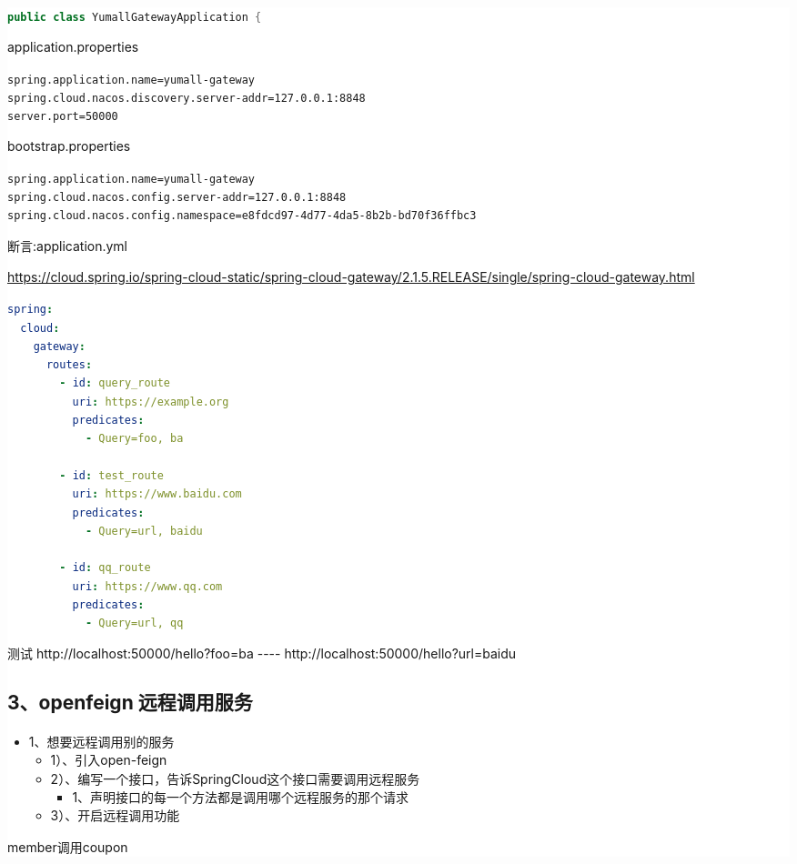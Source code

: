 ```java
public class YumallGatewayApplication {
```

application.properties

```properties
spring.application.name=yumall-gateway
spring.cloud.nacos.discovery.server-addr=127.0.0.1:8848
server.port=50000
```

bootstrap.properties

```properties
spring.application.name=yumall-gateway
spring.cloud.nacos.config.server-addr=127.0.0.1:8848
spring.cloud.nacos.config.namespace=e8fdcd97-4d77-4da5-8b2b-bd70f36ffbc3
```

断言:application.yml

https://cloud.spring.io/spring-cloud-static/spring-cloud-gateway/2.1.5.RELEASE/single/spring-cloud-gateway.html

```yml
spring:
  cloud:
    gateway:
      routes:
        - id: query_route
          uri: https://example.org
          predicates:
            - Query=foo, ba

        - id: test_route
          uri: https://www.baidu.com
          predicates:
            - Query=url, baidu

        - id: qq_route
          uri: https://www.qq.com
          predicates:
            - Query=url, qq
```

测试  http://localhost:50000/hello?foo=ba ----  http://localhost:50000/hello?url=baidu

## 3、openfeign 远程调用服务

* 1、想要远程调用别的服务
  * 1）、引入open-feign
  * 2）、编写一个接口，告诉SpringCloud这个接口需要调用远程服务
    * 1、声明接口的每一个方法都是调用哪个远程服务的那个请求
  * 3）、开启远程调用功能

member调用coupon
